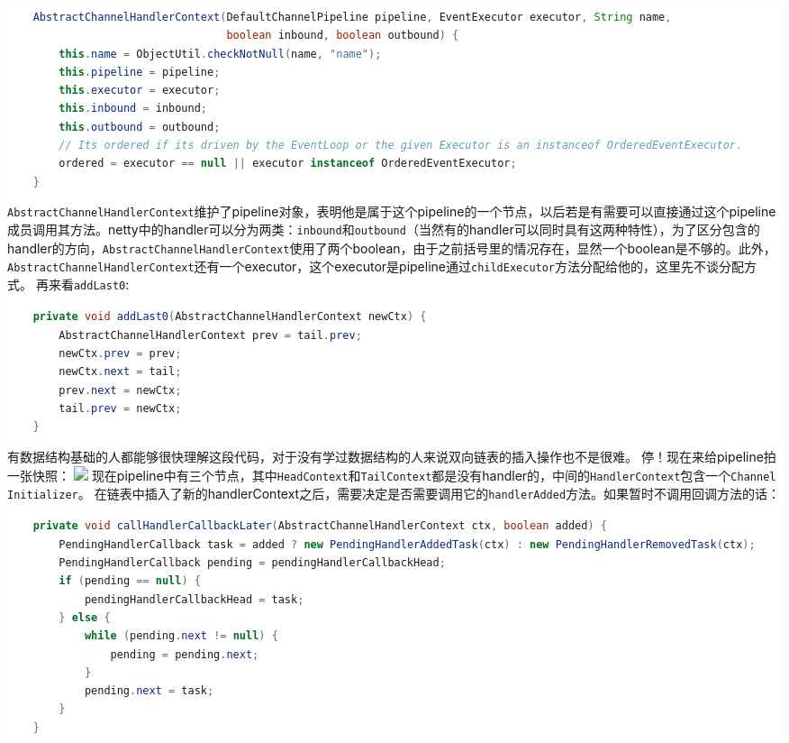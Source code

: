 ```java
    AbstractChannelHandlerContext(DefaultChannelPipeline pipeline, EventExecutor executor, String name,
                                  boolean inbound, boolean outbound) {
        this.name = ObjectUtil.checkNotNull(name, "name");
        this.pipeline = pipeline;
        this.executor = executor;
        this.inbound = inbound;
        this.outbound = outbound;
        // Its ordered if its driven by the EventLoop or the given Executor is an instanceof OrderedEventExecutor.
        ordered = executor == null || executor instanceof OrderedEventExecutor;
    }

```

`AbstractChannelHandlerContext`维护了pipeline对象，表明他是属于这个pipeline的一个节点，以后若是有需要可以直接通过这个pipeline成员调用其方法。netty中的handler可以分为两类：`inbound`和`outbound`（当然有的handler可以同时具有这两种特性），为了区分包含的handler的方向，`AbstractChannelHandlerContext`使用了两个boolean，由于之前括号里的情况存在，显然一个boolean是不够的。此外，`AbstractChannelHandlerContext`还有一个executor，这个executor是pipeline通过`childExecutor`方法分配给他的，这里先不谈分配方式。 再来看`addLast0`:

```java
    private void addLast0(AbstractChannelHandlerContext newCtx) {
        AbstractChannelHandlerContext prev = tail.prev;
        newCtx.prev = prev;
        newCtx.next = tail;
        prev.next = newCtx;
        tail.prev = newCtx;
    }

```

有数据结构基础的人都能够很快理解这段代码，对于没有学过数据结构的人来说双向链表的插入操作也不是很难。 停！现在来给pipeline拍一张快照： ![](https://kherrisanbucketone.oss-cn-shanghai.aliyuncs.com/44464b519546afc2bfeed5d917c1cd5f.png) 现在pipeline中有三个节点，其中`HeadContext`和`TailContext`都是没有handler的，中间的`HandlerContext`包含一个`ChannelInitializer`。 在链表中插入了新的handlerContext之后，需要决定是否需要调用它的`handlerAdded`方法。如果暂时不调用回调方法的话：

```java
    private void callHandlerCallbackLater(AbstractChannelHandlerContext ctx, boolean added) {
        PendingHandlerCallback task = added ? new PendingHandlerAddedTask(ctx) : new PendingHandlerRemovedTask(ctx);
        PendingHandlerCallback pending = pendingHandlerCallbackHead;
        if (pending == null) {
            pendingHandlerCallbackHead = task;
        } else {
            while (pending.next != null) {
                pending = pending.next;
            }
            pending.next = task;
        }
    }

```
